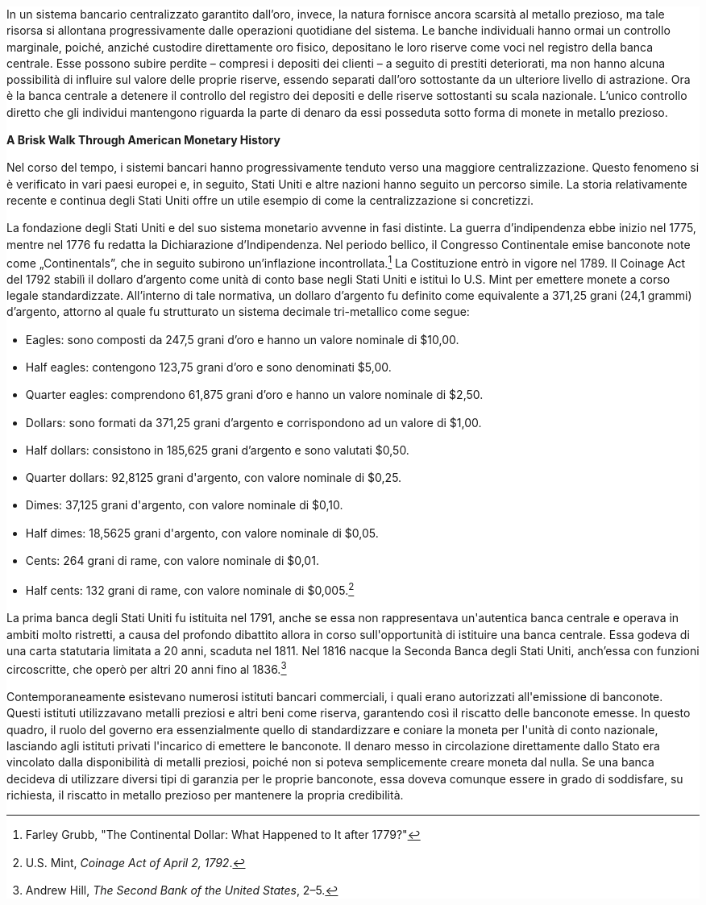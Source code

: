 In un sistema bancario centralizzato garantito dall’oro, invece, la natura fornisce ancora scarsità al metallo prezioso, ma tale risorsa si allontana progressivamente dalle operazioni quotidiane del sistema. Le banche individuali hanno ormai un controllo marginale, poiché, anziché custodire direttamente oro fisico, depositano le loro riserve come voci nel registro della banca centrale. Esse possono subire perdite – compresi i depositi dei clienti – a seguito di prestiti deteriorati, ma non hanno alcuna possibilità di influire sul valore delle proprie riserve, essendo separati dall’oro sottostante da un ulteriore livello di astrazione. Ora è la banca centrale a detenere il controllo del registro dei depositi e delle riserve sottostanti su scala nazionale. L’unico controllo diretto che gli individui mantengono riguarda la parte di denaro da essi posseduta sotto forma di monete in metallo prezioso.

**A Brisk Walk Through American Monetary History**

Nel corso del tempo, i sistemi bancari hanno progressivamente tenduto verso una maggiore centralizzazione. Questo fenomeno si è verificato in vari paesi europei e, in seguito, Stati Uniti e altre nazioni hanno seguito un percorso simile. La storia relativamente recente e continua degli Stati Uniti offre un utile esempio di come la centralizzazione si concretizzi.

La fondazione degli Stati Uniti e del suo sistema monetario avvenne in fasi distinte. La guerra d’indipendenza ebbe inizio nel 1775, mentre nel 1776 fu redatta la Dichiarazione d’Indipendenza. Nel periodo bellico, il Congresso Continentale emise banconote note come „Continentals”, che in seguito subirono un’inflazione incontrollata.[^113] La Costituzione entrò in vigore nel 1789. Il Coinage Act del 1792 stabilì il dollaro d’argento come unità di conto base negli Stati Uniti e istituì lo U.S. Mint per emettere monete a corso legale standardizzate. All’interno di tale normativa, un dollaro d’argento fu definito come equivalente a 371,25 grani (24,1 grammi) d’argento, attorno al quale fu strutturato un sistema decimale tri-metallico come segue:

- Eagles: sono composti da 247,5 grani d’oro e hanno un valore nominale di \$10,00.
- Half eagles: contengono 123,75 grani d’oro e sono denominati \$5,00.
- Quarter eagles: comprendono 61,875 grani d’oro e hanno un valore nominale di \$2,50.
- Dollars: sono formati da 371,25 grani d’argento e corrispondono ad un valore di \$1,00.
- Half dollars: consistono in 185,625 grani d’argento e sono valutati \$0,50.

- Quarter dollars: 92,8125 grani d'argento, con valore nominale di \$0,25.
- Dimes: 37,125 grani d'argento, con valore nominale di \$0,10.
- Half dimes: 18,5625 grani d'argento, con valore nominale di \$0,05.
- Cents: 264 grani di rame, con valore nominale di \$0,01.
- Half cents: 132 grani di rame, con valore nominale di \$0,005.[^114]

La prima banca degli Stati Uniti fu istituita nel 1791, anche se essa non rappresentava un'autentica banca centrale e operava in ambiti molto ristretti, a causa del profondo dibattito allora in corso sull'opportunità di istituire una banca centrale. Essa godeva di una carta statutaria limitata a 20 anni, scaduta nel 1811. Nel 1816 nacque la Seconda Banca degli Stati Uniti, anch’essa con funzioni circoscritte, che operò per altri 20 anni fino al 1836.[^115]

Contemporaneamente esistevano numerosi istituti bancari commerciali, i quali erano autorizzati all'emissione di banconote. Questi istituti utilizzavano metalli preziosi e altri beni come riserva, garantendo così il riscatto delle banconote emesse. In questo quadro, il ruolo del governo era essenzialmente quello di standardizzare e coniare la moneta per l'unità di conto nazionale, lasciando agli istituti privati l'incarico di emettere le banconote. Il denaro messo in circolazione direttamente dallo Stato era vincolato dalla disponibilità di metalli preziosi, poiché non si poteva semplicemente creare moneta dal nulla. Se una banca decideva di utilizzare diversi tipi di garanzia per le proprie banconote, essa doveva comunque essere in grado di soddisfare, su richiesta, il riscatto in metallo prezioso per mantenere la propria credibilità.


[^107]: Quinn, "Goldsmith Banking."
[^108]: Lawrence White, *The Theory of Monetary Institutions*, 57--73.
[^109]: George Selgin, *The Theory of Free Banking: Money Supply Under Competitive Note Issue*.
[^110]: Davies, *A History of Money*, pp. 461–468, 482.
[^111]: Goodhart, *Evolution*, pp. 85–99; Lawrence White, *Free Banking in Britain: Theory, Experience, and Debate, 1800–1845*, pp. 21–63.
[^112]: David Wheelock, "Monetary Policy in the Great Depression," pp. 14–19.
[^113]: Farley Grubb, "The Continental Dollar: What Happened to It after 1779?"
[^114]: U.S. Mint, *Coinage Act of April 2, 1792*.
[^115]: Andrew Hill, *The Second Bank of the United States*, 2–5.
[^116]: Kurt Schuler, *The World History of Free Banking*, 14–37.
[^117]: George Selgin and Lawrence White, *Monetary Reform and the Redemption of National Bank Notes, 1863–1913*.
[^118]: Ben Baack, *America's First Monetary Policy: Inflation and Seigniorage During the Revolutionary War*.
[^119]: Gretchen Ritter, *Goldbugs and Greenbacks: The Antimonopoly Tradition and the Politics of Finance in America, 1865–1896.*
[^120]: Allen Meltzer, *A History of the Federal Reserve, Volume 1: 1913–1951*, pp. 65–68.
[^121]: Henry Mark Holzer, "How Americans Lost Their Right To Own Gold And Became Criminals in the Process."
[^122]: Alioth Finance, "Inflation Calculator," U.S. Official Inflation Data.